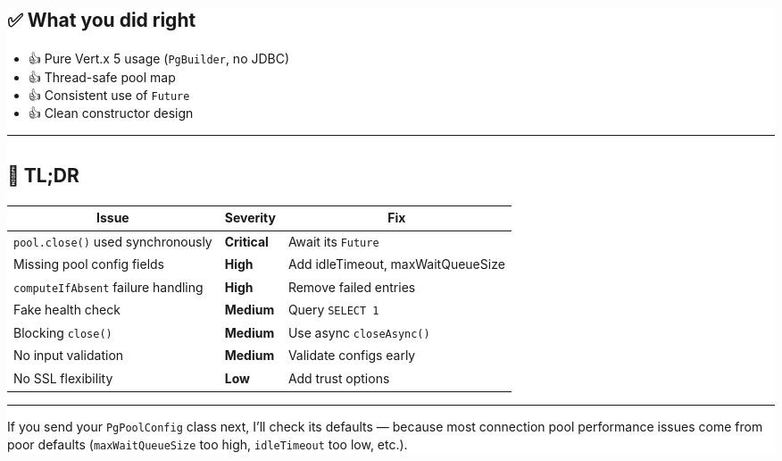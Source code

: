 
## ✅ What you did right

* 👍 Pure Vert.x 5 usage (`PgBuilder`, no JDBC)
* 👍 Thread-safe pool map
* 👍 Consistent use of `Future`
* 👍 Clean constructor design

---

## 🚀 TL;DR

| Issue                              | Severity     | Fix                               |
| ---------------------------------- | ------------ | --------------------------------- |
| `pool.close()` used synchronously  | **Critical** | Await its `Future`                |
| Missing pool config fields         | **High**     | Add idleTimeout, maxWaitQueueSize |
| `computeIfAbsent` failure handling | **High**     | Remove failed entries             |
| Fake health check                  | **Medium**   | Query `SELECT 1`                  |
| Blocking `close()`                 | **Medium**   | Use async `closeAsync()`          |
| No input validation                | **Medium**   | Validate configs early            |
| No SSL flexibility                 | **Low**      | Add trust options                 |

---

If you send your `PgPoolConfig` class next, I’ll check its defaults — because most connection pool performance issues come from poor defaults (`maxWaitQueueSize` too high, `idleTimeout` too low, etc.).

